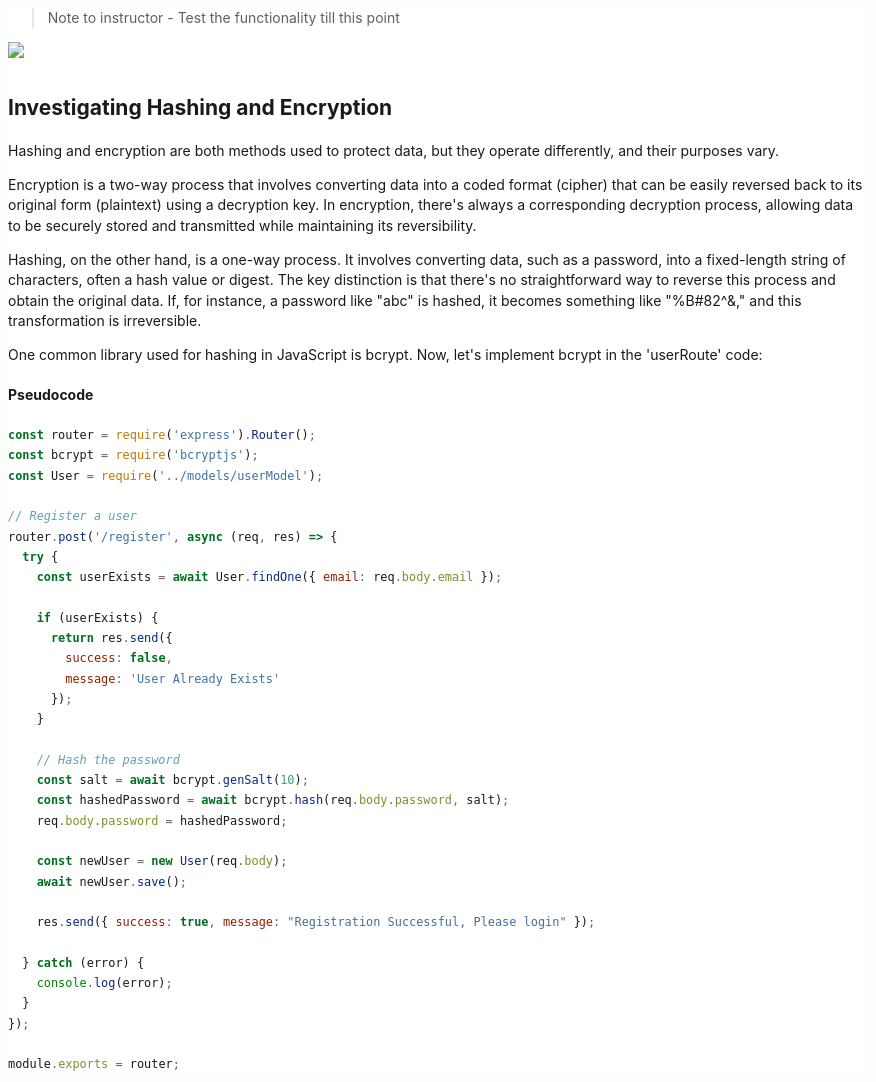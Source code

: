 ```javascript

```

> Note to instructor - Test the functionality till this point


![](https://d2beiqkhq929f0.cloudfront.net/public_assets/assets/000/051/325/original/upload_0a1c4c3b0afa456fb137116cf0e88e23.png?1695969450)


## Investigating Hashing and Encryption

Hashing and encryption are both methods used to protect data, but they operate differently, and their purposes vary.

Encryption is a two-way process that involves converting data into a coded format (cipher) that can be easily reversed back to its original form (plaintext) using a decryption key. In encryption, there's always a corresponding decryption process, allowing data to be securely stored and transmitted while maintaining its reversibility.

Hashing, on the other hand, is a one-way process. It involves converting data, such as a password, into a fixed-length string of characters, often a hash value or digest. The key distinction is that there's no straightforward way to reverse this process and obtain the original data. If, for instance, a password like "abc" is hashed, it becomes something like "%B#82^&," and this transformation is irreversible. 


One common library used for hashing in JavaScript is bcrypt. Now, let's implement bcrypt in the 'userRoute' code:

#### Pseudocode
```javascript
const router = require('express').Router();
const bcrypt = require('bcryptjs');
const User = require('../models/userModel');

// Register a user
router.post('/register', async (req, res) => {
  try {
    const userExists = await User.findOne({ email: req.body.email });

    if (userExists) {
      return res.send({
        success: false,
        message: 'User Already Exists'
      });
    }

    // Hash the password
    const salt = await bcrypt.genSalt(10);
    const hashedPassword = await bcrypt.hash(req.body.password, salt);
    req.body.password = hashedPassword;

    const newUser = new User(req.body);
    await newUser.save();

    res.send({ success: true, message: "Registration Successful, Please login" });

  } catch (error) {
    console.log(error);
  }
});

module.exports = router;

```
